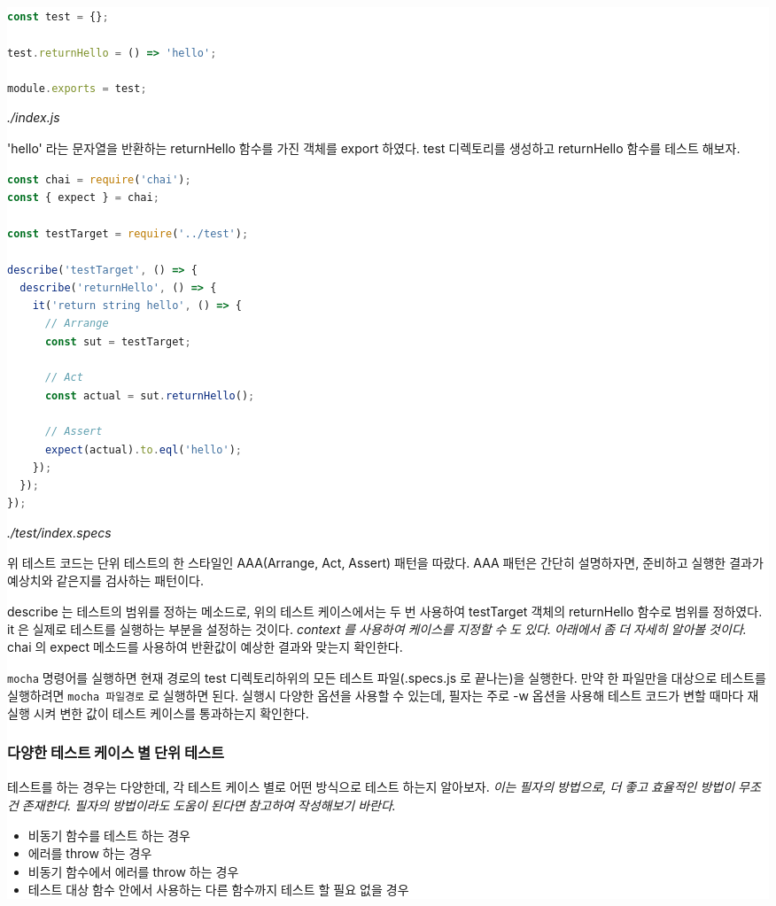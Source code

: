 ```javascript
const test = {};

test.returnHello = () => 'hello';

module.exports = test;

```
*./index.js*

'hello' 라는 문자열을 반환하는 returnHello 함수를 가진 객체를 export 하였다.
test 디렉토리를 생성하고 returnHello 함수를 테스트 해보자.

```javascript
const chai = require('chai');
const { expect } = chai;

const testTarget = require('../test');

describe('testTarget', () => {
  describe('returnHello', () => {
    it('return string hello', () => {
      // Arrange
      const sut = testTarget;

      // Act
      const actual = sut.returnHello();

      // Assert
      expect(actual).to.eql('hello');
    });
  });
});
```
*./test/index.specs*

위 테스트 코드는 단위 테스트의 한 스타일인 AAA(Arrange, Act, Assert) 패턴을 따랐다.
AAA 패턴은 간단히 설명하자면, 준비하고 실행한 결과가 예상치와 같은지를 검사하는 패턴이다.

describe 는 테스트의 범위를 정하는 메소드로, 위의 테스트 케이스에서는 두 번 사용하여 testTarget 객체의 returnHello 함수로 범위를 정하였다.
it 은 실제로 테스트를 실행하는 부분을 설정하는 것이다.
*context 를 사용하여 케이스를 지정할 수 도 있다. 아래에서 좀 더 자세히 알아볼 것이다.* 
chai 의 expect 메소드를 사용하여 반환값이 예상한 결과와 맞는지 확인한다. 

`mocha` 명령어를 실행하면 현재 경로의 test 디렉토리하위의 모든 테스트 파일(.specs.js 로 끝나는)을 실행한다.
만약 한 파일만을 대상으로 테스트를 실행하려면 `mocha 파일경로` 로 실행하면 된다.
실행시 다양한 옵션을 사용할 수 있는데, 필자는 주로 -w 옵션을 사용해 테스트 코드가 변할 때마다 재실행 시켜 변한 값이 테스트 케이스를 통과하는지 확인한다.

### 다양한 테스트 케이스 별 단위 테스트

테스트를 하는 경우는 다양한데, 각 테스트 케이스 별로 어떤 방식으로 테스트 하는지 알아보자.
*이는 필자의 방법으로, 더 좋고 효율적인 방법이 무조건 존재한다. 필자의 방법이라도 도움이 된다면 참고하여 작성해보기 바란다.*

* 비동기 함수를 테스트 하는 경우
* 에러를 throw 하는 경우
* 비동기 함수에서 에러를 throw 하는 경우
* 테스트 대상 함수 안에서 사용하는 다른 함수까지 테스트 할 필요 없을 경우
